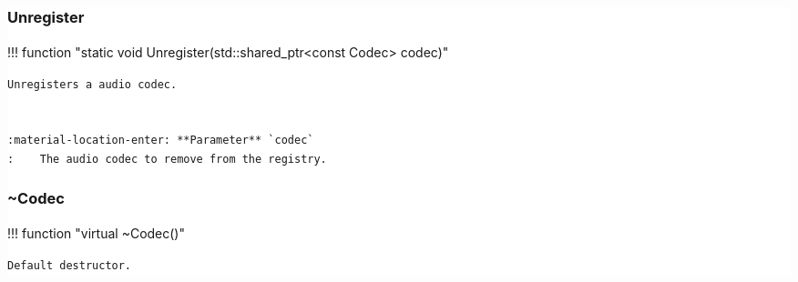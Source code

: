     

### Unregister<a name="Unregister"></a>
!!! function "static void Unregister(std::shared_ptr&lt;const Codec&gt; codec)"

    
    Unregisters a audio codec.
    
    
    :material-location-enter: **Parameter** `codec`
    :    The audio codec to remove from the registry.
                
    

### ~Codec<a name="_u007eCodec"></a>
!!! function "virtual ~Codec()"

    
    Default destructor.
             
    
    
    


